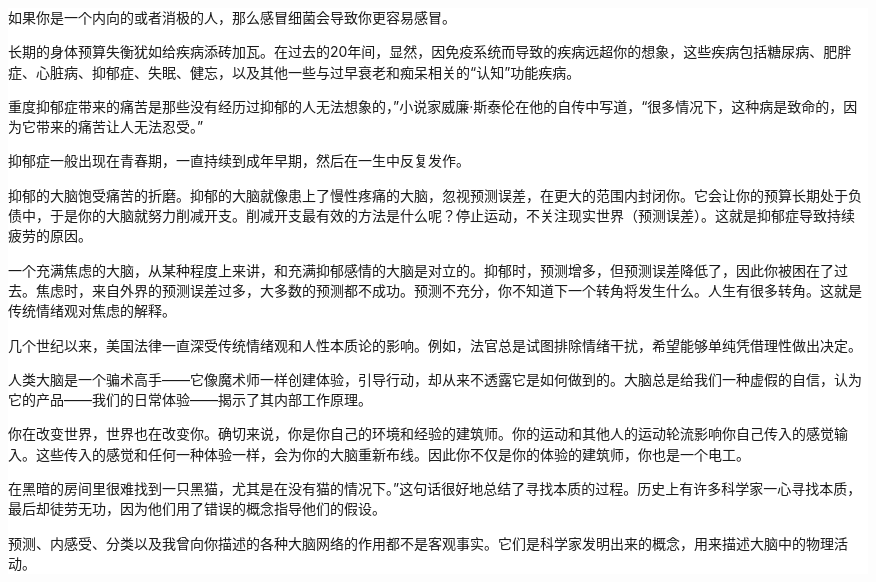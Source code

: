 如果你是一个内向的或者消极的人，那么感冒细菌会导致你更容易感冒。               

长期的身体预算失衡犹如给疾病添砖加瓦。在过去的20年间，显然，因免疫系统而导致的疾病远超你的想象，这些疾病包括糖尿病、肥胖症、心脏病、抑郁症、失眠、健忘，以及其他一些与过早衰老和痴呆相关的“认知”功能疾病。               

重度抑郁症带来的痛苦是那些没有经历过抑郁的人无法想象的，”小说家威廉·斯泰伦在他的自传中写道，“很多情况下，这种病是致命的，因为它带来的痛苦让人无法忍受。”               

抑郁症一般出现在青春期，一直持续到成年早期，然后在一生中反复发作。               

抑郁的大脑饱受痛苦的折磨。抑郁的大脑就像患上了慢性疼痛的大脑，忽视预测误差，在更大的范围内封闭你。它会让你的预算长期处于负债中，于是你的大脑就努力削减开支。削减开支最有效的方法是什么呢？停止运动，不关注现实世界（预测误差）。这就是抑郁症导致持续疲劳的原因。               

一个充满焦虑的大脑，从某种程度上来讲，和充满抑郁感情的大脑是对立的。抑郁时，预测增多，但预测误差降低了，因此你被困在了过去。焦虑时，来自外界的预测误差过多，大多数的预测都不成功。预测不充分，你不知道下一个转角将发生什么。人生有很多转角。这就是传统情绪观对焦虑的解释。               

几个世纪以来，美国法律一直深受传统情绪观和人性本质论的影响。例如，法官总是试图排除情绪干扰，希望能够单纯凭借理性做出决定。               

人类大脑是一个骗术高手——它像魔术师一样创建体验，引导行动，却从来不透露它是如何做到的。大脑总是给我们一种虚假的自信，认为它的产品——我们的日常体验——揭示了其内部工作原理。               

你在改变世界，世界也在改变你。确切来说，你是你自己的环境和经验的建筑师。你的运动和其他人的运动轮流影响你自己传入的感觉输入。这些传入的感觉和任何一种体验一样，会为你的大脑重新布线。因此你不仅是你的体验的建筑师，你也是一个电工。               

在黑暗的房间里很难找到一只黑猫，尤其是在没有猫的情况下。”这句话很好地总结了寻找本质的过程。历史上有许多科学家一心寻找本质，最后却徒劳无功，因为他们用了错误的概念指导他们的假设。               

预测、内感受、分类以及我曾向你描述的各种大脑网络的作用都不是客观事实。它们是科学家发明出来的概念，用来描述大脑中的物理活动。               
